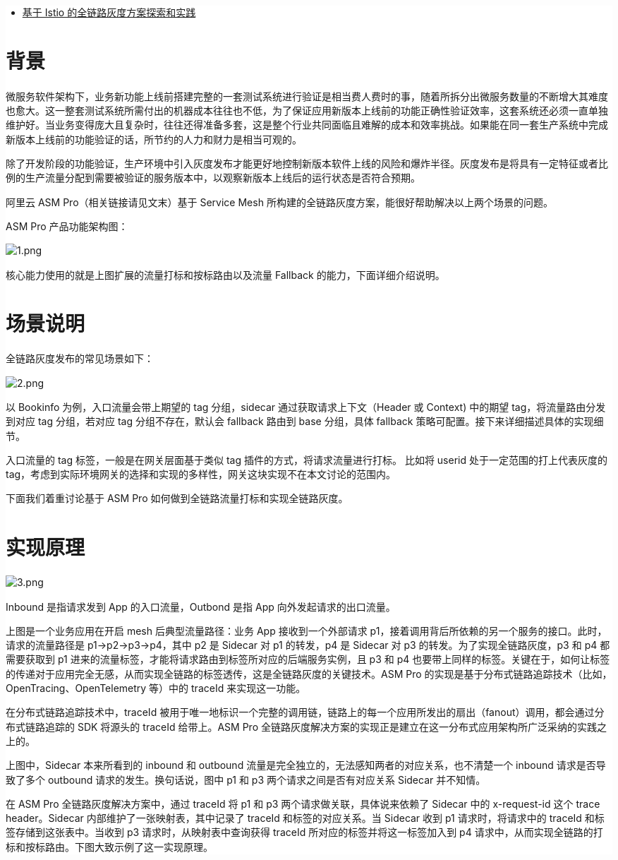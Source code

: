 - [基于 Istio 的全链路灰度方案探索和实践](https://www.cnblogs.com/alisystemsoftware/p/15518944.html)

# 背景

微服务软件架构下，业务新功能上线前搭建完整的一套测试系统进行验证是相当费人费时的事，随着所拆分出微服务数量的不断增大其难度也愈大。这一整套测试系统所需付出的机器成本往往也不低，为了保证应用新版本上线前的功能正确性验证效率，这套系统还必须一直单独维护好。当业务变得庞大且复杂时，往往还得准备多套，这是整个行业共同面临且难解的成本和效率挑战。如果能在同一套生产系统中完成新版本上线前的功能验证的话，所节约的人力和财力是相当可观的。

除了开发阶段的功能验证，生产环境中引入灰度发布才能更好地控制新版本软件上线的风险和爆炸半径。灰度发布是将具有一定特征或者比例的生产流量分配到需要被验证的服务版本中，以观察新版本上线后的运行状态是否符合预期。

阿里云 ASM Pro（相关链接请见文末）基于 Service Mesh 所构建的全链路灰度方案，能很好帮助解决以上两个场景的问题。

ASM Pro 产品功能架构图：

![1.png](https://p3-juejin.byteimg.com/tos-cn-i-k3u1fbpfcp/bc34227715634cfca7ae4ece81a4386c~tplv-k3u1fbpfcp-zoom-1.image)

核心能力使用的就是上图扩展的流量打标和按标路由以及流量 Fallback 的能力，下面详细介绍说明。

# 场景说明

全链路灰度发布的常见场景如下：

![2.png](https://p3-juejin.byteimg.com/tos-cn-i-k3u1fbpfcp/20da98e0b1db43019051908e8e915b25~tplv-k3u1fbpfcp-zoom-1.image)

以 Bookinfo 为例，入口流量会带上期望的 tag 分组，sidecar 通过获取请求上下文（Header 或 Context)  中的期望 tag，将流量路由分发到对应 tag 分组，若对应 tag 分组不存在，默认会 fallback 路由到 base 分组，具体  fallback 策略可配置。接下来详细描述具体的实现细节。

入口流量的 tag 标签，一般是在网关层面基于类似 tag 插件的方式，将请求流量进行打标。 比如将 userid 处于一定范围的打上代表灰度的 tag，考虑到实际环境网关的选择和实现的多样性，网关这块实现不在本文讨论的范围内。

下面我们着重讨论基于 ASM Pro 如何做到全链路流量打标和实现全链路灰度。

# 实现原理

![3.png](https://p3-juejin.byteimg.com/tos-cn-i-k3u1fbpfcp/afad4ac551844b589df65f5df5b743d6~tplv-k3u1fbpfcp-zoom-1.image)

Inbound 是指请求发到 App 的入口流量，Outbond 是指 App 向外发起请求的出口流量。

上图是一个业务应用在开启 mesh 后典型流量路径：业务 App 接收到一个外部请求   p1，接着调用背后所依赖的另一个服务的接口。此时，请求的流量路径是 p1->p2->p3->p4，其中 p2 是  Sidecar 对 p1 的转发，p4 是 Sidecar 对 p3 的转发。为了实现全链路灰度，p3 和 p4 都需要获取到 p1  进来的流量标签，才能将请求路由到标签所对应的后端服务实例，且 p3 和 p4  也要带上同样的标签。关键在于，如何让标签的传递对于应用完全无感，从而实现全链路的标签透传，这是全链路灰度的关键技术。ASM Pro  的实现是基于分布式链路追踪技术（比如，OpenTracing、OpenTelemetry 等）中的 traceId 来实现这一功能。

在分布式链路追踪技术中，traceId  被用于唯一地标识一个完整的调用链，链路上的每一个应用所发出的扇出（fanout）调用，都会通过分布式链路追踪的 SDK 将源头的 traceId 给带上。ASM Pro 全链路灰度解决方案的实现正是建立在这一分布式应用架构所广泛采纳的实践之上的。

上图中，Sidecar 本来所看到的 inbound 和 outbound 流量是完全独立的，无法感知两者的对应关系，也不清楚一个  inbound 请求是否导致了多个 outbound 请求的发生。换句话说，图中 p1 和 p3 两个请求之间是否有对应关系 Sidecar  并不知情。

在 ASM Pro 全链路灰度解决方案中，通过 traceId 将 p1 和 p3 两个请求做关联，具体说来依赖了 Sidecar 中的  x-request-id 这个 trace header。Sidecar 内部维护了一张映射表，其中记录了 traceId 和标签的对应关系。当 Sidecar 收到 p1 请求时，将请求中的 traceId 和标签存储到这张表中。当收到 p3 请求时，从映射表中查询获得 traceId 所对应的标签并将这一标签加入到 p4 请求中，从而实现全链路的打标和按标路由。下图大致示例了这一实现原理。
